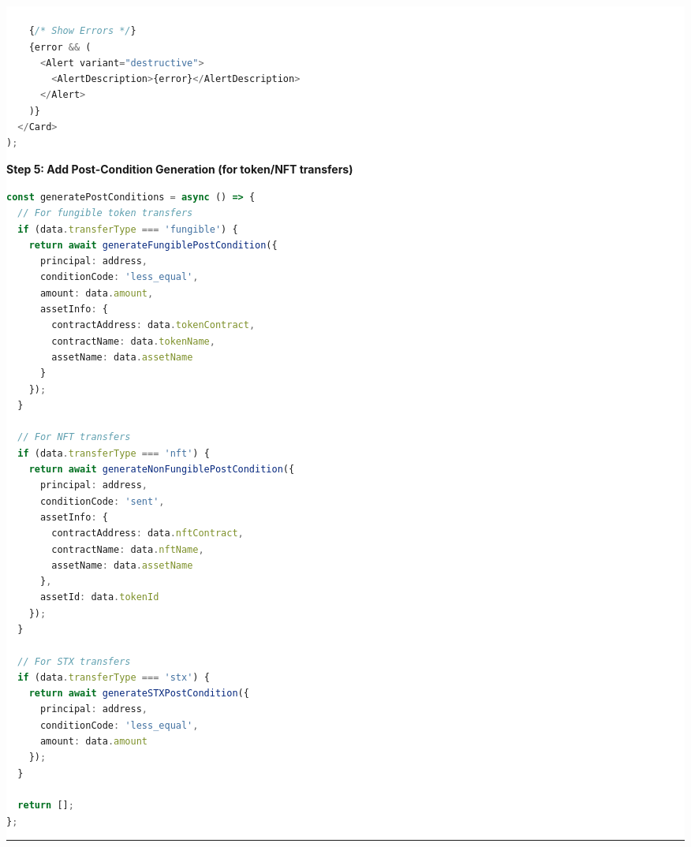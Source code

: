 ```typescript

    {/* Show Errors */}
    {error && (
      <Alert variant="destructive">
        <AlertDescription>{error}</AlertDescription>
      </Alert>
    )}
  </Card>
);
```

**Step 5: Add Post-Condition Generation (for token/NFT transfers)**
```typescript
const generatePostConditions = async () => {
  // For fungible token transfers
  if (data.transferType === 'fungible') {
    return await generateFungiblePostCondition({
      principal: address,
      conditionCode: 'less_equal',
      amount: data.amount,
      assetInfo: {
        contractAddress: data.tokenContract,
        contractName: data.tokenName,
        assetName: data.assetName
      }
    });
  }

  // For NFT transfers
  if (data.transferType === 'nft') {
    return await generateNonFungiblePostCondition({
      principal: address,
      conditionCode: 'sent',
      assetInfo: {
        contractAddress: data.nftContract,
        contractName: data.nftName,
        assetName: data.assetName
      },
      assetId: data.tokenId
    });
  }

  // For STX transfers
  if (data.transferType === 'stx') {
    return await generateSTXPostCondition({
      principal: address,
      conditionCode: 'less_equal',
      amount: data.amount
    });
  }

  return [];
};
```

---